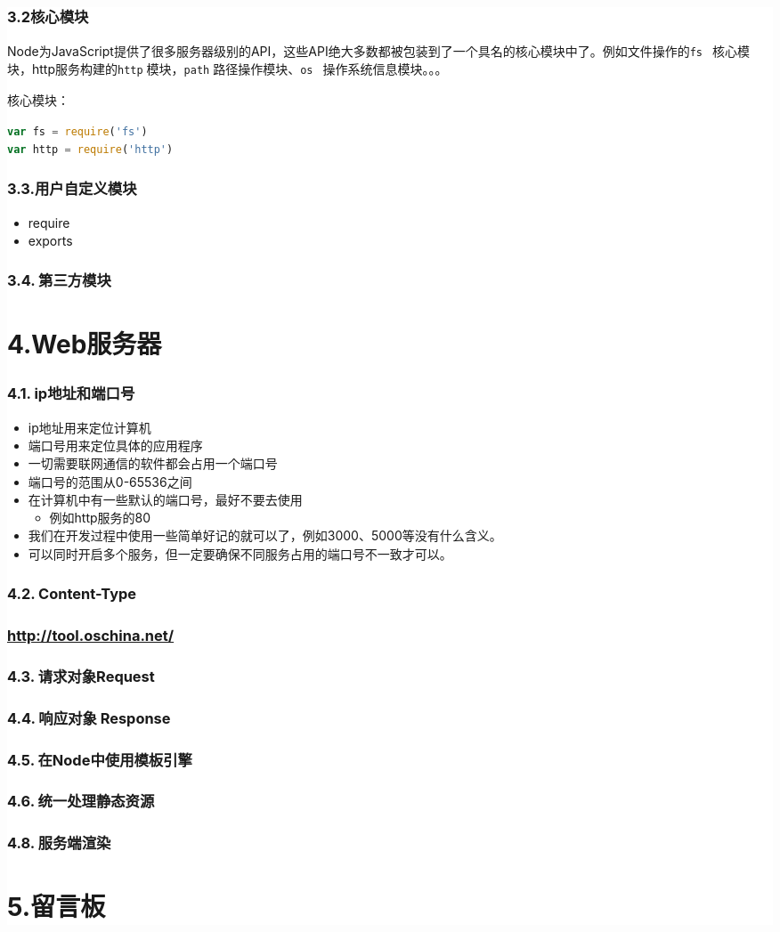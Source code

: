 ### 3.2核心模块

Node为JavaScript提供了很多服务器级别的API，这些API绝大多数都被包装到了一个具名的核心模块中了。例如文件操作的`fs ` 核心模块，http服务构建的`http` 模块，`path` 路径操作模块、`os ` 操作系统信息模块。。。



核心模块：

```javascript
var fs = require('fs')
var http = require('http')
```

### 3.3.用户自定义模块

- require
- exports

### 3.4. 第三方模块

# 4.Web服务器

### 4.1. ip地址和端口号

- ip地址用来定位计算机
- 端口号用来定位具体的应用程序
- 一切需要联网通信的软件都会占用一个端口号
- 端口号的范围从0-65536之间
- 在计算机中有一些默认的端口号，最好不要去使用
  - 例如http服务的80
- 我们在开发过程中使用一些简单好记的就可以了，例如3000、5000等没有什么含义。
- 可以同时开启多个服务，但一定要确保不同服务占用的端口号不一致才可以。

### 4.2. Content-Type

###  http://tool.oschina.net/

### 4.3.  请求对象Request

### 4.4. 响应对象 Response

### 4.5. 在Node中使用模板引擎

### 4.6. 统一处理静态资源

### 4.8. 服务端渲染

# 5.留言板
